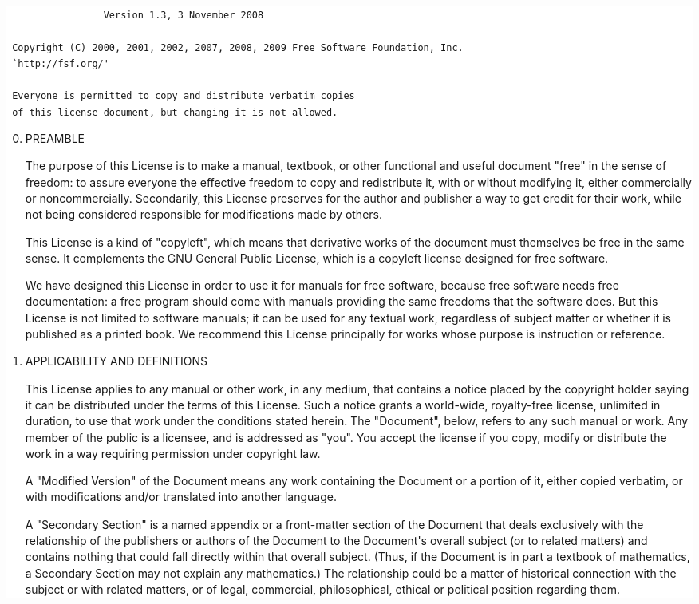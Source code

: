                      Version 1.3, 3 November 2008

     Copyright (C) 2000, 2001, 2002, 2007, 2008, 2009 Free Software Foundation, Inc.
     `http://fsf.org/'

     Everyone is permitted to copy and distribute verbatim copies
     of this license document, but changing it is not allowed.

  0. PREAMBLE

     The purpose of this License is to make a manual, textbook, or other
     functional and useful document "free" in the sense of freedom: to
     assure everyone the effective freedom to copy and redistribute it,
     with or without modifying it, either commercially or
     noncommercially.  Secondarily, this License preserves for the
     author and publisher a way to get credit for their work, while not
     being considered responsible for modifications made by others.

     This License is a kind of "copyleft", which means that derivative
     works of the document must themselves be free in the same sense.
     It complements the GNU General Public License, which is a copyleft
     license designed for free software.

     We have designed this License in order to use it for manuals for
     free software, because free software needs free documentation: a
     free program should come with manuals providing the same freedoms
     that the software does.  But this License is not limited to
     software manuals; it can be used for any textual work, regardless
     of subject matter or whether it is published as a printed book.
     We recommend this License principally for works whose purpose is
     instruction or reference.

  1. APPLICABILITY AND DEFINITIONS

     This License applies to any manual or other work, in any medium,
     that contains a notice placed by the copyright holder saying it
     can be distributed under the terms of this License.  Such a notice
     grants a world-wide, royalty-free license, unlimited in duration,
     to use that work under the conditions stated herein.  The
     "Document", below, refers to any such manual or work.  Any member
     of the public is a licensee, and is addressed as "you".  You
     accept the license if you copy, modify or distribute the work in a
     way requiring permission under copyright law.

     A "Modified Version" of the Document means any work containing the
     Document or a portion of it, either copied verbatim, or with
     modifications and/or translated into another language.

     A "Secondary Section" is a named appendix or a front-matter section
     of the Document that deals exclusively with the relationship of the
     publishers or authors of the Document to the Document's overall
     subject (or to related matters) and contains nothing that could
     fall directly within that overall subject.  (Thus, if the Document
     is in part a textbook of mathematics, a Secondary Section may not
     explain any mathematics.)  The relationship could be a matter of
     historical connection with the subject or with related matters, or
     of legal, commercial, philosophical, ethical or political position
     regarding them.
